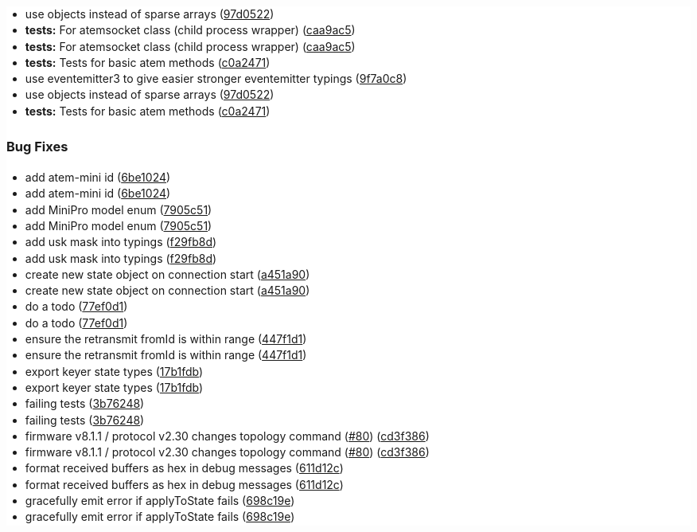 * use objects instead of sparse arrays ([97d0522](https://github.com/Sofie-Automation/sofie-atem-connection/commit/97d0522813fccd266b83c51f41a832c9fd85a1d7))
* **tests:** For atemsocket class (child process wrapper) ([caa9ac5](https://github.com/Sofie-Automation/sofie-atem-connection/commit/caa9ac54d39173476c75da4cd82919c85c31c67a))
* **tests:** For atemsocket class (child process wrapper) ([caa9ac5](https://github.com/Sofie-Automation/sofie-atem-connection/commit/caa9ac54d39173476c75da4cd82919c85c31c67a))
* **tests:** Tests for basic atem methods ([c0a2471](https://github.com/Sofie-Automation/sofie-atem-connection/commit/c0a2471a022c21f8265e186858c460a4851f68aa))
* use eventemitter3 to give easier stronger eventemitter typings ([9f7a0c8](https://github.com/Sofie-Automation/sofie-atem-connection/commit/9f7a0c82eac3e941610e588f81cfa4d62d426890))
* use objects instead of sparse arrays ([97d0522](https://github.com/Sofie-Automation/sofie-atem-connection/commit/97d0522813fccd266b83c51f41a832c9fd85a1d7))
* **tests:** Tests for basic atem methods ([c0a2471](https://github.com/Sofie-Automation/sofie-atem-connection/commit/c0a2471a022c21f8265e186858c460a4851f68aa))


### Bug Fixes

* add atem-mini id ([6be1024](https://github.com/Sofie-Automation/sofie-atem-connection/commit/6be10243d7fbb7fe19dce6c821c2e1a8f4ceb66f))
* add atem-mini id ([6be1024](https://github.com/Sofie-Automation/sofie-atem-connection/commit/6be10243d7fbb7fe19dce6c821c2e1a8f4ceb66f))
* add MiniPro model enum ([7905c51](https://github.com/Sofie-Automation/sofie-atem-connection/commit/7905c51f4af6454ff6569718e0c9cc3d460c9132))
* add MiniPro model enum ([7905c51](https://github.com/Sofie-Automation/sofie-atem-connection/commit/7905c51f4af6454ff6569718e0c9cc3d460c9132))
* add usk mask into typings ([f29fb8d](https://github.com/Sofie-Automation/sofie-atem-connection/commit/f29fb8de9edf1aa9e48aa4d92acba6c9f2951c6d))
* add usk mask into typings ([f29fb8d](https://github.com/Sofie-Automation/sofie-atem-connection/commit/f29fb8de9edf1aa9e48aa4d92acba6c9f2951c6d))
* create new state object on connection start ([a451a90](https://github.com/Sofie-Automation/sofie-atem-connection/commit/a451a90d997cc95595efa68f5fe746ab2b487758))
* create new state object on connection start ([a451a90](https://github.com/Sofie-Automation/sofie-atem-connection/commit/a451a90d997cc95595efa68f5fe746ab2b487758))
* do a todo ([77ef0d1](https://github.com/Sofie-Automation/sofie-atem-connection/commit/77ef0d164df68f4f2340ab732cd8c5d7c96818c2))
* do a todo ([77ef0d1](https://github.com/Sofie-Automation/sofie-atem-connection/commit/77ef0d164df68f4f2340ab732cd8c5d7c96818c2))
* ensure the retransmit fromId is within range ([447f1d1](https://github.com/Sofie-Automation/sofie-atem-connection/commit/447f1d1d256daab2eee6326fd9c39bd6723e0da4))
* ensure the retransmit fromId is within range ([447f1d1](https://github.com/Sofie-Automation/sofie-atem-connection/commit/447f1d1d256daab2eee6326fd9c39bd6723e0da4))
* export keyer state types ([17b1fdb](https://github.com/Sofie-Automation/sofie-atem-connection/commit/17b1fdb70b314c171d6301b3948129b62935da0e))
* export keyer state types ([17b1fdb](https://github.com/Sofie-Automation/sofie-atem-connection/commit/17b1fdb70b314c171d6301b3948129b62935da0e))
* failing tests ([3b76248](https://github.com/Sofie-Automation/sofie-atem-connection/commit/3b762487b44a5f8f95f2e78246fd004e2b89a1c6))
* failing tests ([3b76248](https://github.com/Sofie-Automation/sofie-atem-connection/commit/3b762487b44a5f8f95f2e78246fd004e2b89a1c6))
* firmware v8.1.1 / protocol v2.30 changes topology command ([#80](https://github.com/Sofie-Automation/sofie-atem-connection/issues/80)) ([cd3f386](https://github.com/Sofie-Automation/sofie-atem-connection/commit/cd3f386009b198626705687fcceacaa7b5c06f6d))
* firmware v8.1.1 / protocol v2.30 changes topology command ([#80](https://github.com/Sofie-Automation/sofie-atem-connection/issues/80)) ([cd3f386](https://github.com/Sofie-Automation/sofie-atem-connection/commit/cd3f386009b198626705687fcceacaa7b5c06f6d))
* format received buffers as hex in debug messages ([611d12c](https://github.com/Sofie-Automation/sofie-atem-connection/commit/611d12c579f318750c4f140a041c7a16703ab6a0))
* format received buffers as hex in debug messages ([611d12c](https://github.com/Sofie-Automation/sofie-atem-connection/commit/611d12c579f318750c4f140a041c7a16703ab6a0))
* gracefully emit error if applyToState fails ([698c19e](https://github.com/Sofie-Automation/sofie-atem-connection/commit/698c19e4a364c2f5ce4f073b965454212353dfa5))
* gracefully emit error if applyToState fails ([698c19e](https://github.com/Sofie-Automation/sofie-atem-connection/commit/698c19e4a364c2f5ce4f073b965454212353dfa5))